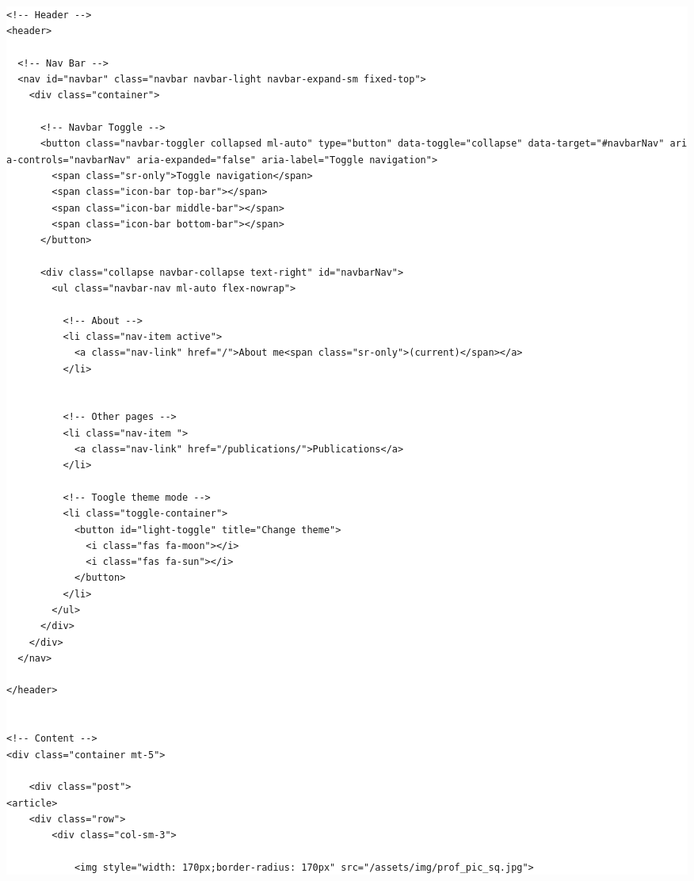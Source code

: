   
  <body class="fixed-top-nav sticky-bottom-footer">

    <!-- Header -->
    <header>

      <!-- Nav Bar -->
      <nav id="navbar" class="navbar navbar-light navbar-expand-sm fixed-top">
        <div class="container">
          
          <!-- Navbar Toggle -->
          <button class="navbar-toggler collapsed ml-auto" type="button" data-toggle="collapse" data-target="#navbarNav" aria-controls="navbarNav" aria-expanded="false" aria-label="Toggle navigation">
            <span class="sr-only">Toggle navigation</span>
            <span class="icon-bar top-bar"></span>
            <span class="icon-bar middle-bar"></span>
            <span class="icon-bar bottom-bar"></span>
          </button>

          <div class="collapse navbar-collapse text-right" id="navbarNav">
            <ul class="navbar-nav ml-auto flex-nowrap">

              <!-- About -->
              <li class="nav-item active">
                <a class="nav-link" href="/">About me<span class="sr-only">(current)</span></a>
              </li>
              

              <!-- Other pages -->
              <li class="nav-item ">
                <a class="nav-link" href="/publications/">Publications</a>
              </li>

              <!-- Toogle theme mode -->
              <li class="toggle-container">
                <button id="light-toggle" title="Change theme">
                  <i class="fas fa-moon"></i>
                  <i class="fas fa-sun"></i>
                </button>
              </li>
            </ul>
          </div>
        </div>
      </nav>

    </header>


    <!-- Content -->
    <div class="container mt-5">
      
        <div class="post">
    <article>
        <div class="row">
            <div class="col-sm-3">
                
                <img style="width: 170px;border-radius: 170px" src="/assets/img/prof_pic_sq.jpg">
                